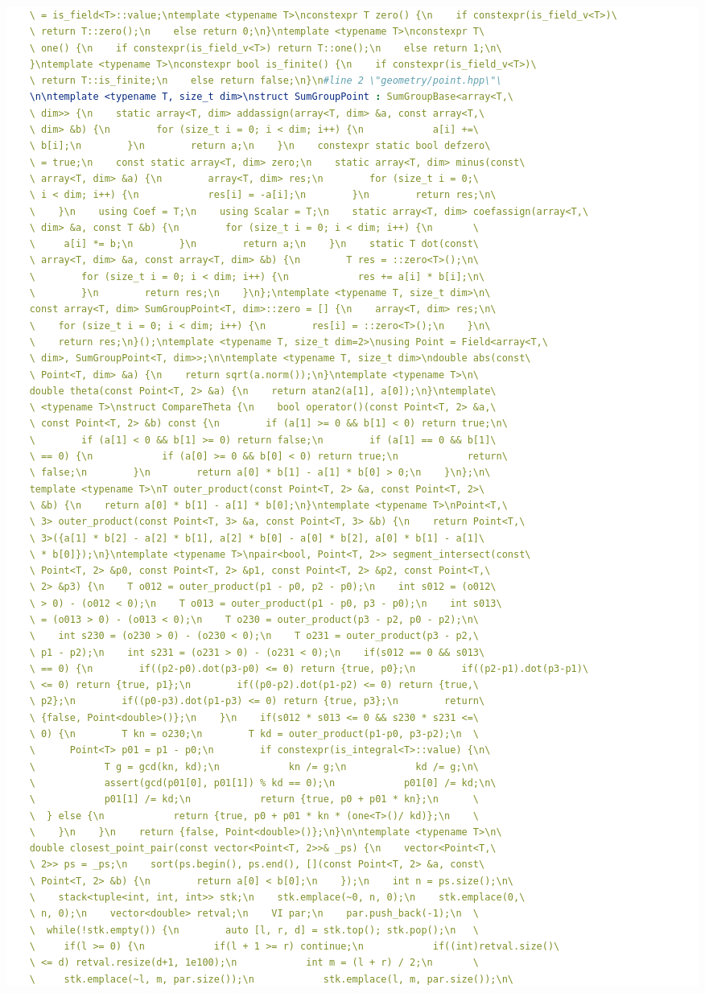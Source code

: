 ```yaml
    \ = is_field<T>::value;\ntemplate <typename T>\nconstexpr T zero() {\n    if constexpr(is_field_v<T>)\
    \ return T::zero();\n    else return 0;\n}\ntemplate <typename T>\nconstexpr T\
    \ one() {\n    if constexpr(is_field_v<T>) return T::one();\n    else return 1;\n\
    }\ntemplate <typename T>\nconstexpr bool is_finite() {\n    if constexpr(is_field_v<T>)\
    \ return T::is_finite;\n    else return false;\n}\n#line 2 \"geometry/point.hpp\"\
    \n\ntemplate <typename T, size_t dim>\nstruct SumGroupPoint : SumGroupBase<array<T,\
    \ dim>> {\n    static array<T, dim> addassign(array<T, dim> &a, const array<T,\
    \ dim> &b) {\n        for (size_t i = 0; i < dim; i++) {\n            a[i] +=\
    \ b[i];\n        }\n        return a;\n    }\n    constexpr static bool defzero\
    \ = true;\n    const static array<T, dim> zero;\n    static array<T, dim> minus(const\
    \ array<T, dim> &a) {\n        array<T, dim> res;\n        for (size_t i = 0;\
    \ i < dim; i++) {\n            res[i] = -a[i];\n        }\n        return res;\n\
    \    }\n    using Coef = T;\n    using Scalar = T;\n    static array<T, dim> coefassign(array<T,\
    \ dim> &a, const T &b) {\n        for (size_t i = 0; i < dim; i++) {\n       \
    \     a[i] *= b;\n        }\n        return a;\n    }\n    static T dot(const\
    \ array<T, dim> &a, const array<T, dim> &b) {\n        T res = ::zero<T>();\n\
    \        for (size_t i = 0; i < dim; i++) {\n            res += a[i] * b[i];\n\
    \        }\n        return res;\n    }\n};\ntemplate <typename T, size_t dim>\n\
    const array<T, dim> SumGroupPoint<T, dim>::zero = [] {\n    array<T, dim> res;\n\
    \    for (size_t i = 0; i < dim; i++) {\n        res[i] = ::zero<T>();\n    }\n\
    \    return res;\n}();\ntemplate <typename T, size_t dim=2>\nusing Point = Field<array<T,\
    \ dim>, SumGroupPoint<T, dim>>;\n\ntemplate <typename T, size_t dim>\ndouble abs(const\
    \ Point<T, dim> &a) {\n    return sqrt(a.norm());\n}\ntemplate <typename T>\n\
    double theta(const Point<T, 2> &a) {\n    return atan2(a[1], a[0]);\n}\ntemplate\
    \ <typename T>\nstruct CompareTheta {\n    bool operator()(const Point<T, 2> &a,\
    \ const Point<T, 2> &b) const {\n        if (a[1] >= 0 && b[1] < 0) return true;\n\
    \        if (a[1] < 0 && b[1] >= 0) return false;\n        if (a[1] == 0 && b[1]\
    \ == 0) {\n            if (a[0] >= 0 && b[0] < 0) return true;\n            return\
    \ false;\n        }\n        return a[0] * b[1] - a[1] * b[0] > 0;\n    }\n};\n\
    template <typename T>\nT outer_product(const Point<T, 2> &a, const Point<T, 2>\
    \ &b) {\n    return a[0] * b[1] - a[1] * b[0];\n}\ntemplate <typename T>\nPoint<T,\
    \ 3> outer_product(const Point<T, 3> &a, const Point<T, 3> &b) {\n    return Point<T,\
    \ 3>({a[1] * b[2] - a[2] * b[1], a[2] * b[0] - a[0] * b[2], a[0] * b[1] - a[1]\
    \ * b[0]});\n}\ntemplate <typename T>\npair<bool, Point<T, 2>> segment_intersect(const\
    \ Point<T, 2> &p0, const Point<T, 2> &p1, const Point<T, 2> &p2, const Point<T,\
    \ 2> &p3) {\n    T o012 = outer_product(p1 - p0, p2 - p0);\n    int s012 = (o012\
    \ > 0) - (o012 < 0);\n    T o013 = outer_product(p1 - p0, p3 - p0);\n    int s013\
    \ = (o013 > 0) - (o013 < 0);\n    T o230 = outer_product(p3 - p2, p0 - p2);\n\
    \    int s230 = (o230 > 0) - (o230 < 0);\n    T o231 = outer_product(p3 - p2,\
    \ p1 - p2);\n    int s231 = (o231 > 0) - (o231 < 0);\n    if(s012 == 0 && s013\
    \ == 0) {\n        if((p2-p0).dot(p3-p0) <= 0) return {true, p0};\n        if((p2-p1).dot(p3-p1)\
    \ <= 0) return {true, p1};\n        if((p0-p2).dot(p1-p2) <= 0) return {true,\
    \ p2};\n        if((p0-p3).dot(p1-p3) <= 0) return {true, p3};\n        return\
    \ {false, Point<double>()};\n    }\n    if(s012 * s013 <= 0 && s230 * s231 <=\
    \ 0) {\n        T kn = o230;\n        T kd = outer_product(p1-p0, p3-p2);\n  \
    \      Point<T> p01 = p1 - p0;\n        if constexpr(is_integral<T>::value) {\n\
    \            T g = gcd(kn, kd);\n            kn /= g;\n            kd /= g;\n\
    \            assert(gcd(p01[0], p01[1]) % kd == 0);\n            p01[0] /= kd;\n\
    \            p01[1] /= kd;\n            return {true, p0 + p01 * kn};\n      \
    \  } else {\n            return {true, p0 + p01 * kn * (one<T>()/ kd)};\n    \
    \    }\n    }\n    return {false, Point<double>()};\n}\n\ntemplate <typename T>\n\
    double closest_point_pair(const vector<Point<T, 2>>& _ps) {\n    vector<Point<T,\
    \ 2>> ps = _ps;\n    sort(ps.begin(), ps.end(), [](const Point<T, 2> &a, const\
    \ Point<T, 2> &b) {\n        return a[0] < b[0];\n    });\n    int n = ps.size();\n\
    \    stack<tuple<int, int, int>> stk;\n    stk.emplace(~0, n, 0);\n    stk.emplace(0,\
    \ n, 0);\n    vector<double> retval;\n    VI par;\n    par.push_back(-1);\n  \
    \  while(!stk.empty()) {\n        auto [l, r, d] = stk.top(); stk.pop();\n   \
    \     if(l >= 0) {\n            if(l + 1 >= r) continue;\n            if((int)retval.size()\
    \ <= d) retval.resize(d+1, 1e100);\n            int m = (l + r) / 2;\n       \
    \     stk.emplace(~l, m, par.size());\n            stk.emplace(l, m, par.size());\n\
```